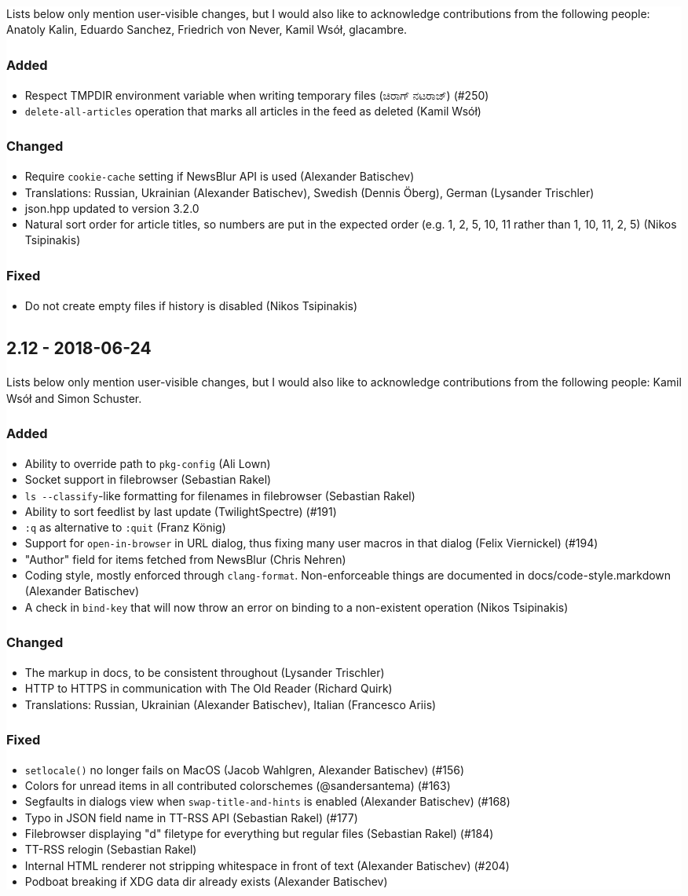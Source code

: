 Lists below only mention user-visible changes, but I would also like to
acknowledge contributions from the following people: Anatoly Kalin, Eduardo
Sanchez, Friedrich von Never, Kamil Wsół, glacambre.

### Added
- Respect TMPDIR environment variable when writing temporary files (ಚಿರಾಗ್ ನಟರಾಜ್)
    (#250)
- `delete-all-articles` operation that marks all articles in the feed as deleted
    (Kamil Wsół)

### Changed
- Require `cookie-cache` setting if NewsBlur API is used (Alexander Batischev)
- Translations: Russian, Ukrainian (Alexander Batischev), Swedish (Dennis
    Öberg), German (Lysander Trischler)
- json.hpp updated to version 3.2.0
- Natural sort order for article titles, so numbers are put in the expected
    order (e.g. 1, 2, 5, 10, 11 rather than 1, 10, 11, 2, 5) (Nikos Tsipinakis)

### Fixed
- Do not create empty files if history is disabled (Nikos Tsipinakis)



## 2.12 - 2018-06-24

Lists below only mention user-visible changes, but I would also like to
acknowledge contributions from the following people: Kamil Wsół and Simon
Schuster.

### Added
- Ability to override path to `pkg-config` (Ali Lown)
- Socket support in filebrowser (Sebastian Rakel)
- `ls --classify`-like formatting for filenames in filebrowser (Sebastian Rakel)
- Ability to sort feedlist by last update (TwilightSpectre) (#191)
- `:q` as alternative to `:quit` (Franz König)
- Support for `open-in-browser` in URL dialog, thus fixing many user macros in
    that dialog (Felix Viernickel) (#194)
- "Author" field for items fetched from NewsBlur (Chris Nehren)
- Coding style, mostly enforced through `clang-format`. Non-enforceable things
    are documented in docs/code-style.markdown (Alexander Batischev)
- A check in `bind-key` that will now throw an error on binding to
    a non-existent operation (Nikos Tsipinakis)

### Changed
- The markup in docs, to be consistent throughout (Lysander Trischler)
- HTTP to HTTPS in communication with The Old Reader (Richard Quirk)
- Translations: Russian, Ukrainian (Alexander Batischev), Italian (Francesco
    Ariis)

### Fixed
- `setlocale()` no longer fails on MacOS (Jacob Wahlgren, Alexander Batischev)
    (#156)
- Colors for unread items in all contributed colorschemes (@sandersantema)
    (#163)
- Segfaults in dialogs view when `swap-title-and-hints` is enabled (Alexander
    Batischev) (#168)
- Typo in JSON field name in TT-RSS API (Sebastian Rakel) (#177)
- Filebrowser displaying "d" filetype for everything but regular files
    (Sebastian Rakel) (#184)
- TT-RSS relogin (Sebastian Rakel)
- Internal HTML renderer not stripping whitespace in front of text (Alexander
    Batischev) (#204)
- Podboat breaking if XDG data dir already exists (Alexander Batischev)